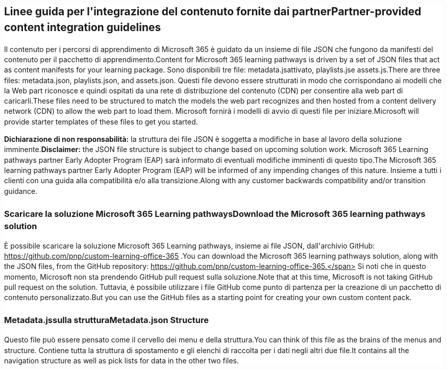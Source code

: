 ## <a name="partner-provided-content-integration-guidelines"></a><span data-ttu-id="98a0f-119">Linee guida per l'integrazione del contenuto fornite dai partner</span><span class="sxs-lookup"><span data-stu-id="98a0f-119">Partner-provided content integration guidelines</span></span>
<span data-ttu-id="98a0f-120">Il contenuto per i percorsi di apprendimento di Microsoft 365 è guidato da un insieme di file JSON che fungono da manifesti del contenuto per il pacchetto di apprendimento.</span><span class="sxs-lookup"><span data-stu-id="98a0f-120">Content for Microsoft 365 learning pathways is driven by a set of JSON files that act as content manifests for your learning package.</span></span> <span data-ttu-id="98a0f-121">Sono disponibili tre file: metadata.jsattivato, playlists.jse assets.js.</span><span class="sxs-lookup"><span data-stu-id="98a0f-121">There are three files: metadata.json, playlists.json, and assets.json.</span></span> <span data-ttu-id="98a0f-122">Questi file devono essere strutturati in modo che corrispondano ai modelli che la Web part riconosce e quindi ospitati da una rete di distribuzione del contenuto (CDN) per consentire alla web part di caricarli.</span><span class="sxs-lookup"><span data-stu-id="98a0f-122">These files need to be structured to match the models the web part recognizes and then hosted from a content delivery network (CDN) to allow the web part to load them.</span></span> <span data-ttu-id="98a0f-123">Microsoft fornirà i modelli di avvio di questi file per iniziare.</span><span class="sxs-lookup"><span data-stu-id="98a0f-123">Microsoft will provide starter templates of these files to get you started.</span></span>  

<span data-ttu-id="98a0f-124">**Dichiarazione di non responsabilità:** la struttura dei file JSON è soggetta a modifiche in base al lavoro della soluzione imminente.</span><span class="sxs-lookup"><span data-stu-id="98a0f-124">**Disclaimer:** the JSON file structure is subject to change based on upcoming solution work.</span></span> <span data-ttu-id="98a0f-125">Microsoft 365 Learning pathways partner Early Adopter Program (EAP) sarà informato di eventuali modifiche imminenti di questo tipo.</span><span class="sxs-lookup"><span data-stu-id="98a0f-125">The Microsoft 365 learning pathways partner Early Adopter Program (EAP) will be informed of any impending changes of this nature.</span></span> <span data-ttu-id="98a0f-126">Insieme a tutti i clienti con una guida alla compatibilità e/o alla transizione.</span><span class="sxs-lookup"><span data-stu-id="98a0f-126">Along with any customer backwards compatibility and/or transition guidance.</span></span> 

### <a name="download-the-microsoft-365-learning-pathways-solution"></a><span data-ttu-id="98a0f-127">Scaricare la soluzione Microsoft 365 Learning pathways</span><span class="sxs-lookup"><span data-stu-id="98a0f-127">Download the Microsoft 365 learning pathways solution</span></span>
<span data-ttu-id="98a0f-128">È possibile scaricare la soluzione Microsoft 365 Learning pathways, insieme ai file JSON, dall'archivio GitHub: https://github.com/pnp/custom-learning-office-365 .</span><span class="sxs-lookup"><span data-stu-id="98a0f-128">You can download the Microsoft 365 learning pathways solution, along with the JSON files, from the GitHub repository: https://github.com/pnp/custom-learning-office-365.</span></span> <span data-ttu-id="98a0f-129">Si noti che in questo momento, Microsoft non sta prendendo GitHub pull request sulla soluzione.</span><span class="sxs-lookup"><span data-stu-id="98a0f-129">Note that at this time, Microsoft is not taking GitHub pull request on the solution.</span></span> <span data-ttu-id="98a0f-130">Tuttavia, è possibile utilizzare i file GitHub come punto di partenza per la creazione di un pacchetto di contenuto personalizzato.</span><span class="sxs-lookup"><span data-stu-id="98a0f-130">But you can use the GitHub files as a starting point for creating your own custom content pack.</span></span> 

### <a name="metadatajson-structure"></a><span data-ttu-id="98a0f-131">Metadata.jssulla struttura</span><span class="sxs-lookup"><span data-stu-id="98a0f-131">Metadata.json Structure</span></span>
<span data-ttu-id="98a0f-132">Questo file può essere pensato come il cervello dei menu e della struttura.</span><span class="sxs-lookup"><span data-stu-id="98a0f-132">You can think of this file as the brains of the menus and structure.</span></span> <span data-ttu-id="98a0f-133">Contiene tutta la struttura di spostamento e gli elenchi di raccolta per i dati negli altri due file.</span><span class="sxs-lookup"><span data-stu-id="98a0f-133">It contains all the navigation structure as well as pick lists for data in the other two files.</span></span> 
